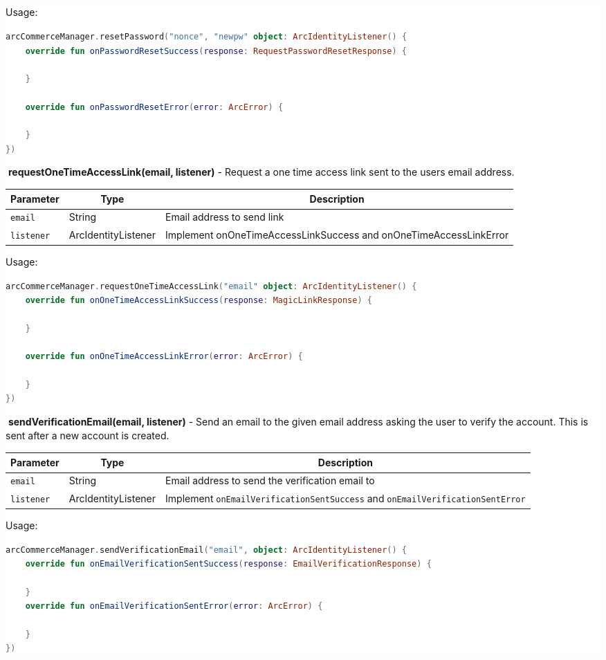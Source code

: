 Usage:

```kotlin
arcCommerceManager.resetPassword("nonce", "newpw" object: ArcIdentityListener() {
    override fun onPasswordResetSuccess(response: RequestPasswordResetResponse) {

    }

    override fun onPasswordResetError(error: ArcError) {

    }
})
```

 **requestOneTimeAccessLink(email, listener)** - Request a one time access link sent to the users email address.

| Parameter | Type | Description |
| --- | --- | --- |
| `email` | String | Email address to send link |
| `listener` | ArcIdentityListener | Implement onOneTimeAccessLinkSuccess and onOneTimeAccessLinkError |

Usage:

```kotlin
arcCommerceManager.requestOneTimeAccessLink("email" object: ArcIdentityListener() {
    override fun onOneTimeAccessLinkSuccess(response: MagicLinkResponse) {

    }

    override fun onOneTimeAccessLinkError(error: ArcError) {

    }
})
```

 **sendVerificationEmail(email, listener)** - Send an email to the given email address asking the user to verify the account. This is sent after a new account is created.

| Parameter | Type | Description |
| --- | --- | --- |
| `email` | String | Email address to send the verification email to |
| `listener` | ArcIdentityListener | Implement `onEmailVerificationSentSuccess` and `onEmailVerificationSentError` |

Usage:

```kotlin
arcCommerceManager.sendVerificationEmail("email", object: ArcIdentityListener() {
    override fun onEmailVerificationSentSuccess(response: EmailVerificationResponse) {

    }
    override fun onEmailVerificationSentError(error: ArcError) {

    }
})
```

